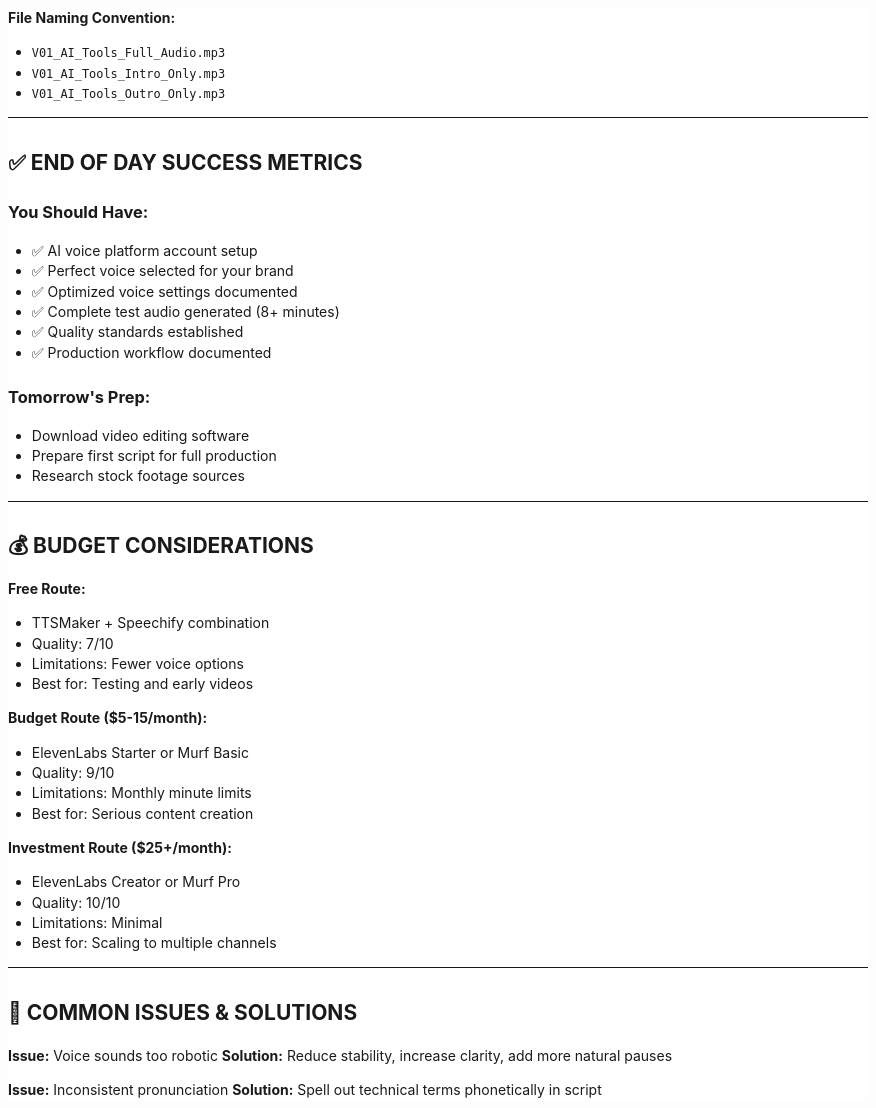 **File Naming Convention:**
- `V01_AI_Tools_Full_Audio.mp3`
- `V01_AI_Tools_Intro_Only.mp3`
- `V01_AI_Tools_Outro_Only.mp3`

---

## ✅ **END OF DAY SUCCESS METRICS**

### You Should Have:
- ✅ AI voice platform account setup
- ✅ Perfect voice selected for your brand
- ✅ Optimized voice settings documented
- ✅ Complete test audio generated (8+ minutes)
- ✅ Quality standards established
- ✅ Production workflow documented

### Tomorrow's Prep:
- Download video editing software
- Prepare first script for full production
- Research stock footage sources

---

## 💰 **BUDGET CONSIDERATIONS**

**Free Route:**
- TTSMaker + Speechify combination
- Quality: 7/10
- Limitations: Fewer voice options
- Best for: Testing and early videos

**Budget Route ($5-15/month):**
- ElevenLabs Starter or Murf Basic
- Quality: 9/10
- Limitations: Monthly minute limits
- Best for: Serious content creation

**Investment Route ($25+/month):**
- ElevenLabs Creator or Murf Pro
- Quality: 10/10
- Limitations: Minimal
- Best for: Scaling to multiple channels

---

## 🚨 **COMMON ISSUES & SOLUTIONS**

**Issue:** Voice sounds too robotic
**Solution:** Reduce stability, increase clarity, add more natural pauses

**Issue:** Inconsistent pronunciation
**Solution:** Spell out technical terms phonetically in script
